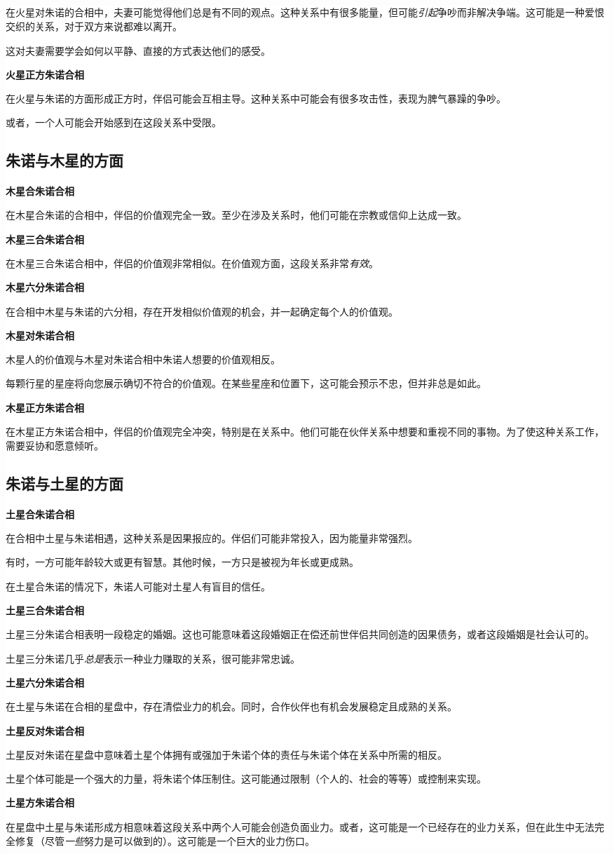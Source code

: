在火星对朱诺的合相中，夫妻可能觉得他们总是有不同的观点。这种关系中有很多能量，但可能*引起*争吵而非解决争端。这可能是一种爱恨交织的关系，对于双方来说都难以离开。

这对夫妻需要学会如何以平静、直接的方式表达他们的感受。

**火星正方朱诺合相**

在火星与朱诺的方面形成正方时，伴侣可能会互相主导。这种关系中可能会有很多攻击性，表现为脾气暴躁的争吵。

或者，一个人可能会开始感到在这段关系中受限。

## 朱诺与木星的方面

**木星合朱诺合相**

在木星合朱诺的合相中，伴侣的价值观完全一致。至少在涉及关系时，他们可能在宗教或信仰上达成一致。

**木星三合朱诺合相**

在木星三合朱诺合相中，伴侣的价值观非常相似。在价值观方面，这段关系非常*有效*。

**木星六分朱诺合相**

在合相中木星与朱诺的六分相，存在开发相似价值观的机会，并一起确定每个人的价值观。

**木星对朱诺合相**

木星人的价值观与木星对朱诺合相中朱诺人想要的价值观相反。

每颗行星的星座将向您展示确切不符合的价值观。在某些星座和位置下，这可能会预示不忠，但并非总是如此。

**木星正方朱诺合相**

在木星正方朱诺合相中，伴侣的价值观完全冲突，特别是在关系中。他们可能在伙伴关系中想要和重视不同的事物。为了使这种关系工作，需要妥协和愿意倾听。

## 朱诺与土星的方面

**土星合朱诺合相**

在合相中土星与朱诺相遇，这种关系是因果报应的。伴侣们可能非常投入，因为能量非常强烈。

有时，一方可能年龄较大或更有智慧。其他时候，一方只是被视为年长或更成熟。

在土星合朱诺的情况下，朱诺人可能对土星人有盲目的信任。

**土星三合朱诺合相**

土星三分朱诺合相表明一段稳定的婚姻。这也可能意味着这段婚姻正在偿还前世伴侣共同创造的因果债务，或者这段婚姻是社会认可的。

土星三分朱诺几乎*总是*表示一种业力赚取的关系，很可能非常忠诚。

**土星六分朱诺合相**

在土星与朱诺在合相的星盘中，存在清偿业力的机会。同时，合作伙伴也有机会发展稳定且成熟的关系。

**土星反对朱诺合相**

土星反对朱诺在星盘中意味着土星个体拥有或强加于朱诺个体的责任与朱诺个体在关系中所需的相反。

土星个体可能是一个强大的力量，将朱诺个体压制住。这可能通过限制（个人的、社会的等等）或控制来实现。

**土星方朱诺合相**

在星盘中土星与朱诺形成方相意味着这段关系中两个人可能会创造负面业力。或者，这可能是一个已经存在的业力关系，但在此生中无法完全修复（尽管*一些*努力是可以做到的）。这可能是一个巨大的业力伤口。
